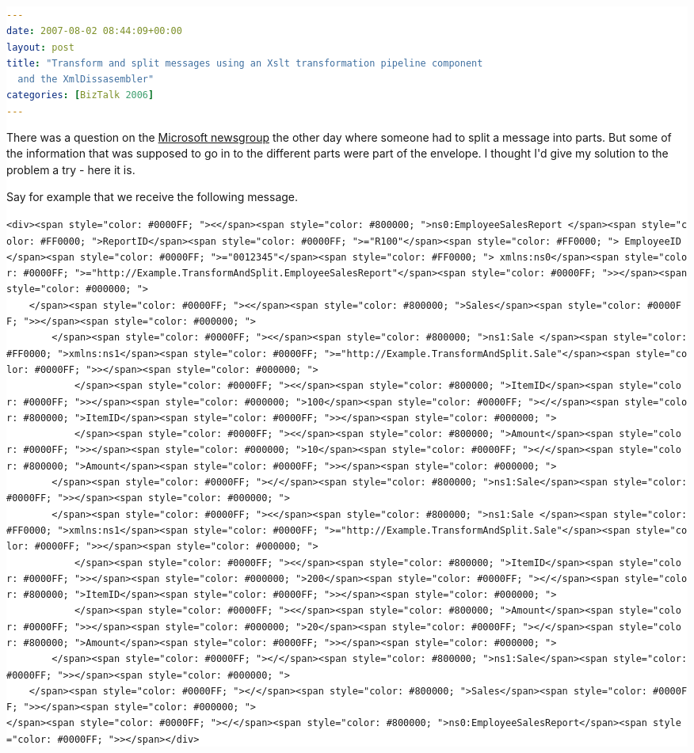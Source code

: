 ```yaml
---
date: 2007-08-02 08:44:09+00:00
layout: post
title: "Transform and split messages using an Xslt transformation pipeline component
  and the XmlDissasembler"
categories: [BizTalk 2006]
---
```


There was a question on the [Microsoft newsgroup](http://www.microsoft.com/technet/community/newsgroups/dgbrowser/en-us/default.mspx?dg=microsoft.public.biztalk.general) the other day where someone had to split a message into parts. But some of the information that was supposed to go in to the different parts were part of the envelope. I thought I'd give my solution to the problem a try - here it is.

Say for example that we receive the following message.
    
    <div><span style="color: #0000FF; "><</span><span style="color: #800000; ">ns0:EmployeeSalesReport </span><span style="color: #FF0000; ">ReportID</span><span style="color: #0000FF; ">="R100"</span><span style="color: #FF0000; "> EmployeeID</span><span style="color: #0000FF; ">="0012345"</span><span style="color: #FF0000; "> xmlns:ns0</span><span style="color: #0000FF; ">="http://Example.TransformAndSplit.EmployeeSalesReport"</span><span style="color: #0000FF; ">></span><span style="color: #000000; ">
        </span><span style="color: #0000FF; "><</span><span style="color: #800000; ">Sales</span><span style="color: #0000FF; ">></span><span style="color: #000000; ">
            </span><span style="color: #0000FF; "><</span><span style="color: #800000; ">ns1:Sale </span><span style="color: #FF0000; ">xmlns:ns1</span><span style="color: #0000FF; ">="http://Example.TransformAndSplit.Sale"</span><span style="color: #0000FF; ">></span><span style="color: #000000; ">
                </span><span style="color: #0000FF; "><</span><span style="color: #800000; ">ItemID</span><span style="color: #0000FF; ">></span><span style="color: #000000; ">100</span><span style="color: #0000FF; "></</span><span style="color: #800000; ">ItemID</span><span style="color: #0000FF; ">></span><span style="color: #000000; ">
                </span><span style="color: #0000FF; "><</span><span style="color: #800000; ">Amount</span><span style="color: #0000FF; ">></span><span style="color: #000000; ">10</span><span style="color: #0000FF; "></</span><span style="color: #800000; ">Amount</span><span style="color: #0000FF; ">></span><span style="color: #000000; ">
            </span><span style="color: #0000FF; "></</span><span style="color: #800000; ">ns1:Sale</span><span style="color: #0000FF; ">></span><span style="color: #000000; ">
            </span><span style="color: #0000FF; "><</span><span style="color: #800000; ">ns1:Sale </span><span style="color: #FF0000; ">xmlns:ns1</span><span style="color: #0000FF; ">="http://Example.TransformAndSplit.Sale"</span><span style="color: #0000FF; ">></span><span style="color: #000000; ">
                </span><span style="color: #0000FF; "><</span><span style="color: #800000; ">ItemID</span><span style="color: #0000FF; ">></span><span style="color: #000000; ">200</span><span style="color: #0000FF; "></</span><span style="color: #800000; ">ItemID</span><span style="color: #0000FF; ">></span><span style="color: #000000; ">
                </span><span style="color: #0000FF; "><</span><span style="color: #800000; ">Amount</span><span style="color: #0000FF; ">></span><span style="color: #000000; ">20</span><span style="color: #0000FF; "></</span><span style="color: #800000; ">Amount</span><span style="color: #0000FF; ">></span><span style="color: #000000; ">
            </span><span style="color: #0000FF; "></</span><span style="color: #800000; ">ns1:Sale</span><span style="color: #0000FF; ">></span><span style="color: #000000; ">
        </span><span style="color: #0000FF; "></</span><span style="color: #800000; ">Sales</span><span style="color: #0000FF; ">></span><span style="color: #000000; ">
    </span><span style="color: #0000FF; "></</span><span style="color: #800000; ">ns0:EmployeeSalesReport</span><span style="color: #0000FF; ">></span></div>

